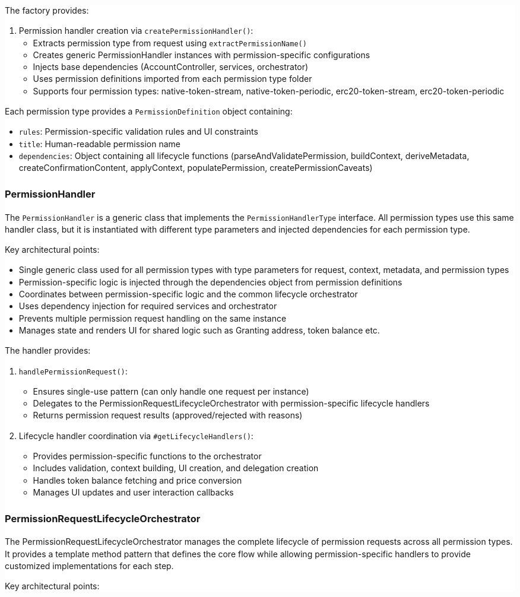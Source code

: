 The factory provides:

1. Permission handler creation via `createPermissionHandler()`:
   - Extracts permission type from request using `extractPermissionName()`
   - Creates generic PermissionHandler instances with permission-specific configurations
   - Injects base dependencies (AccountController, services, orchestrator)
   - Uses permission definitions imported from each permission type folder
   - Supports four permission types: native-token-stream, native-token-periodic, erc20-token-stream, erc20-token-periodic

Each permission type provides a `PermissionDefinition` object containing:

- `rules`: Permission-specific validation rules and UI constraints
- `title`: Human-readable permission name
- `dependencies`: Object containing all lifecycle functions (parseAndValidatePermission, buildContext, deriveMetadata, createConfirmationContent, applyContext, populatePermission, createPermissionCaveats)

### PermissionHandler

The `PermissionHandler` is a generic class that implements the `PermissionHandlerType` interface. All permission types use this same handler class, but it is instantiated with different type parameters and injected dependencies for each permission type.

Key architectural points:

- Single generic class used for all permission types with type parameters for request, context, metadata, and permission types
- Permission-specific logic is injected through the dependencies object from permission definitions
- Coordinates between permission-specific logic and the common lifecycle orchestrator
- Uses dependency injection for required services and orchestrator
- Prevents multiple permission request handling on the same instance
- Manages state and renders UI for shared logic such as Granting address, token balance etc.

The handler provides:

1. `handlePermissionRequest()`:
   - Ensures single-use pattern (can only handle one request per instance)
   - Delegates to the PermissionRequestLifecycleOrchestrator with permission-specific lifecycle handlers
   - Returns permission request results (approved/rejected with reasons)

2. Lifecycle handler coordination via `#getLifecycleHandlers()`:
   - Provides permission-specific functions to the orchestrator
   - Includes validation, context building, UI creation, and delegation creation
   - Handles token balance fetching and price conversion
   - Manages UI updates and user interaction callbacks

### PermissionRequestLifecycleOrchestrator

The PermissionRequestLifecycleOrchestrator manages the complete lifecycle of permission requests across all permission types. It provides a template method pattern that defines the core flow while allowing permission-specific handlers to provide customized implementations for each step.

Key architectural points:
